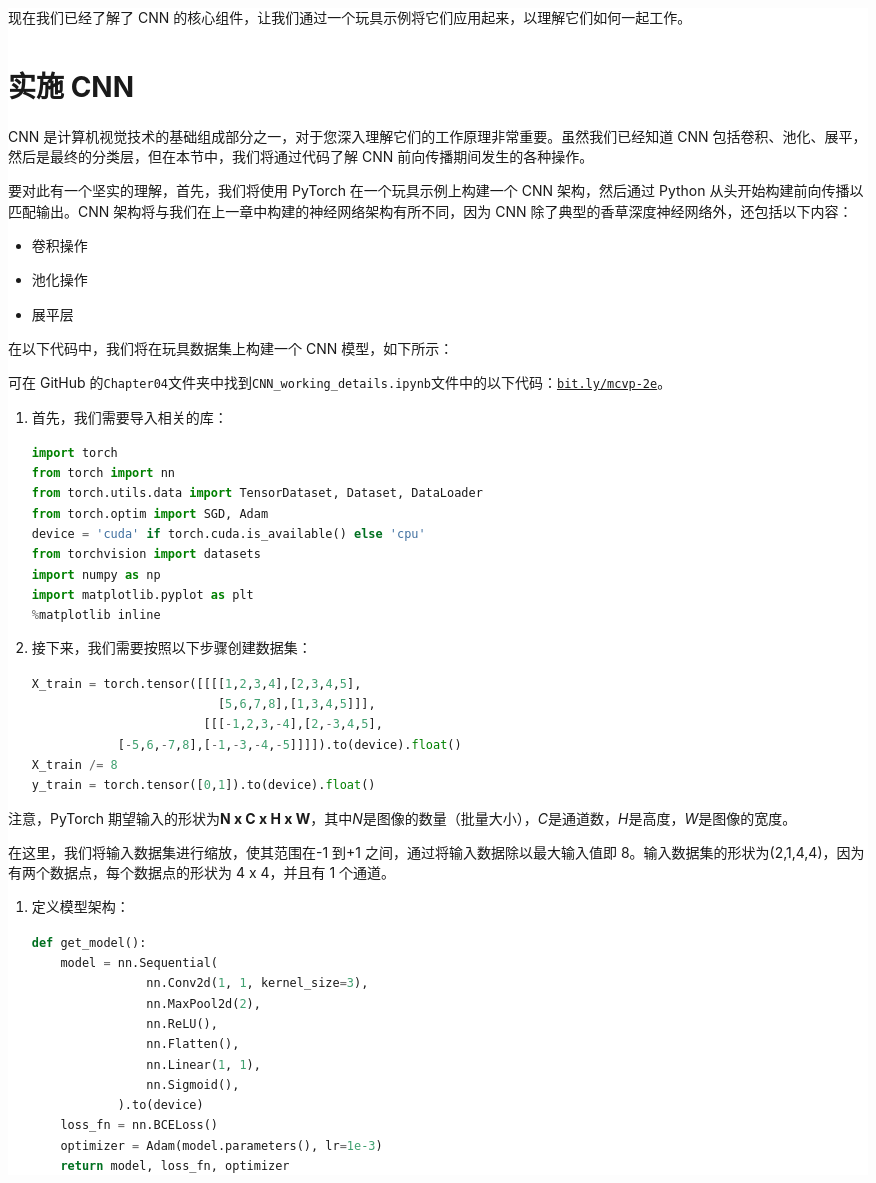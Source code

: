 现在我们已经了解了 CNN 的核心组件，让我们通过一个玩具示例将它们应用起来，以理解它们如何一起工作。

# 实施 CNN

CNN 是计算机视觉技术的基础组成部分之一，对于您深入理解它们的工作原理非常重要。虽然我们已经知道 CNN 包括卷积、池化、展平，然后是最终的分类层，但在本节中，我们将通过代码了解 CNN 前向传播期间发生的各种操作。

要对此有一个坚实的理解，首先，我们将使用 PyTorch 在一个玩具示例上构建一个 CNN 架构，然后通过 Python 从头开始构建前向传播以匹配输出。CNN 架构将与我们在上一章中构建的神经网络架构有所不同，因为 CNN 除了典型的香草深度神经网络外，还包括以下内容：

+   卷积操作

+   池化操作

+   展平层

在以下代码中，我们将在玩具数据集上构建一个 CNN 模型，如下所示：

可在 GitHub 的`Chapter04`文件夹中找到`CNN_working_details.ipynb`文件中的以下代码：[`bit.ly/mcvp-2e`](https://bit.ly/mcvp-2e)。

1.  首先，我们需要导入相关的库：

    ```py
    import torch
    from torch import nn
    from torch.utils.data import TensorDataset, Dataset, DataLoader
    from torch.optim import SGD, Adam
    device = 'cuda' if torch.cuda.is_available() else 'cpu'
    from torchvision import datasets
    import numpy as np
    import matplotlib.pyplot as plt
    %matplotlib inline 
    ```

1.  接下来，我们需要按照以下步骤创建数据集：

    ```py
    X_train = torch.tensor([[[[1,2,3,4],[2,3,4,5],
                              [5,6,7,8],[1,3,4,5]]],
                            [[[-1,2,3,-4],[2,-3,4,5],
                [-5,6,-7,8],[-1,-3,-4,-5]]]]).to(device).float()
    X_train /= 8
    y_train = torch.tensor([0,1]).to(device).float() 
    ```

注意，PyTorch 期望输入的形状为**N x C x H x W**，其中*N*是图像的数量（批量大小），*C*是通道数，*H*是高度，*W*是图像的宽度。

在这里，我们将输入数据集进行缩放，使其范围在-1 到+1 之间，通过将输入数据除以最大输入值即 8。输入数据集的形状为(2,1,4,4)，因为有两个数据点，每个数据点的形状为 4 x 4，并且有 1 个通道。

1.  定义模型架构：

    ```py
    def get_model():
        model = nn.Sequential(
                    nn.Conv2d(1, 1, kernel_size=3),
                    nn.MaxPool2d(2),
                    nn.ReLU(),
                    nn.Flatten(),
                    nn.Linear(1, 1),
                    nn.Sigmoid(),
                ).to(device)
        loss_fn = nn.BCELoss()
        optimizer = Adam(model.parameters(), lr=1e-3)
        return model, loss_fn, optimizer 
    ```
